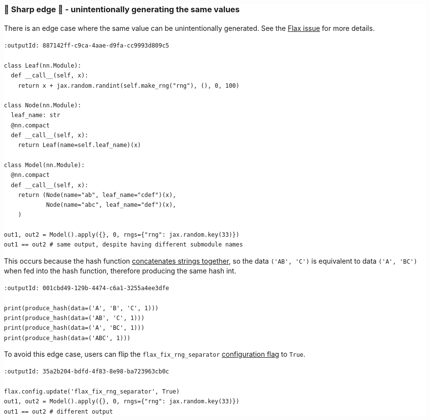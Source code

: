### 🔪 Sharp edge 🔪 - unintentionally generating the same values

There is an edge case where the same value can be unintentionally generated.
See the [Flax issue](https://github.com/google/flax/issues/2157) for more details.

```{code-cell}
:outputId: 887142ff-c9ca-4aae-d9fa-cc9993d809c5

class Leaf(nn.Module):
  def __call__(self, x):
    return x + jax.random.randint(self.make_rng("rng"), (), 0, 100)

class Node(nn.Module):
  leaf_name: str
  @nn.compact
  def __call__(self, x):
    return Leaf(name=self.leaf_name)(x)

class Model(nn.Module):
  @nn.compact
  def __call__(self, x):
    return (Node(name="ab", leaf_name="cdef")(x),
            Node(name="abc", leaf_name="def")(x),
    )

out1, out2 = Model().apply({}, 0, rngs={"rng": jax.random.key(33)})
out1 == out2 # same output, despite having different submodule names
```

This occurs because the hash function [concatenates strings together](https://docs.python.org/3/library/hashlib.html#hashlib.hash.update), so the data `('AB', 'C')` is equivalent to data `('A', 'BC')` when fed into the hash function, therefore producing the same hash int.

```{code-cell}
:outputId: 001cbd49-129b-4474-c6a1-3255a4ee3dfe

print(produce_hash(data=('A', 'B', 'C', 1)))
print(produce_hash(data=('AB', 'C', 1)))
print(produce_hash(data=('A', 'BC', 1)))
print(produce_hash(data=('ABC', 1)))
```

To avoid this edge case, users can flip the `flax_fix_rng_separator` [configuration flag](https://flax.readthedocs.io/en/latest/api_reference/flax.config.html#flax.configurations.Config.flax_fix_rng_separator) to `True`.

```{code-cell}
:outputId: 35a2b204-bdfd-4f83-8e98-ba723963cb0c

flax.config.update('flax_fix_rng_separator', True)
out1, out2 = Model().apply({}, 0, rngs={"rng": jax.random.key(33)})
out1 == out2 # different output
```

